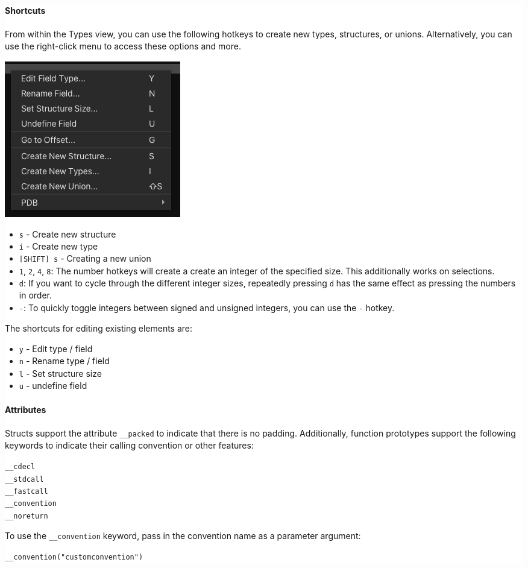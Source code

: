 #### Shortcuts

From within the Types view, you can use the following hotkeys to create new types, structures, or unions. Alternatively, you can use the right-click menu to access these options and more.

![Types Right Click Menu >](../img/types-right-click-menu.png "Types Right Click Menu")

* `s` - Create new structure
* `i` - Create new type
* `[SHIFT] s` - Creating a new union
* `1`, `2`, `4`, `8`: The number hotkeys will create a create an integer of the specified size. This additionally works on selections.
* `d`: If you want to cycle through the different integer sizes, repeatedly pressing `d` has the same effect as pressing the numbers in order.
* `-`: To quickly toggle integers between signed and unsigned integers, you can use the `-` hotkey.


The shortcuts for editing existing elements are:

* `y` - Edit type / field
* `n` - Rename type / field
* `l` - Set structure size
* `u` - undefine field

#### Attributes

Structs support the attribute `__packed` to indicate that there is no padding. Additionally, function prototypes support the following keywords to indicate their calling convention or other features:

``` text
__cdecl
__stdcall
__fastcall
__convention
__noreturn
```

To use the `__convention` keyword, pass in the convention name as a parameter argument:

```
__convention("customconvention")
```
